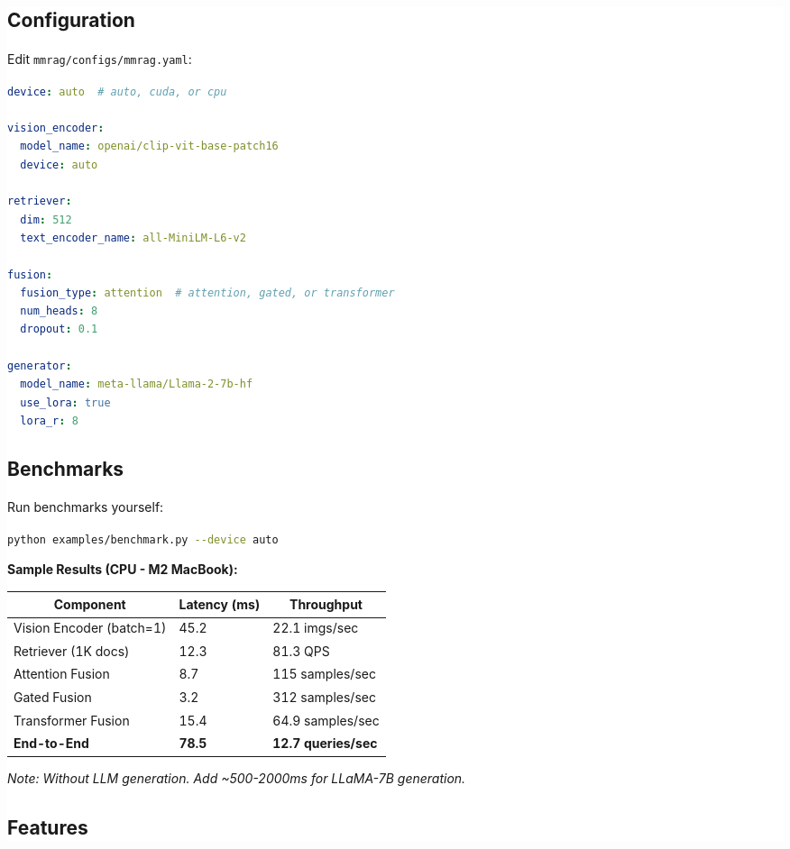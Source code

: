 ## Configuration

Edit `mmrag/configs/mmrag.yaml`:

```yaml
device: auto  # auto, cuda, or cpu

vision_encoder:
  model_name: openai/clip-vit-base-patch16
  device: auto

retriever:
  dim: 512
  text_encoder_name: all-MiniLM-L6-v2

fusion:
  fusion_type: attention  # attention, gated, or transformer
  num_heads: 8
  dropout: 0.1

generator:
  model_name: meta-llama/Llama-2-7b-hf
  use_lora: true
  lora_r: 8
```

## Benchmarks

Run benchmarks yourself:

```bash
python examples/benchmark.py --device auto
```

**Sample Results (CPU - M2 MacBook):**

| Component | Latency (ms) | Throughput |
|-----------|--------------|------------|
| Vision Encoder (batch=1) | 45.2 | 22.1 imgs/sec |
| Retriever (1K docs) | 12.3 | 81.3 QPS |
| Attention Fusion | 8.7 | 115 samples/sec |
| Gated Fusion | 3.2 | 312 samples/sec |
| Transformer Fusion | 15.4 | 64.9 samples/sec |
| **End-to-End** | **78.5** | **12.7 queries/sec** |

*Note: Without LLM generation. Add ~500-2000ms for LLaMA-7B generation.*

## Features
